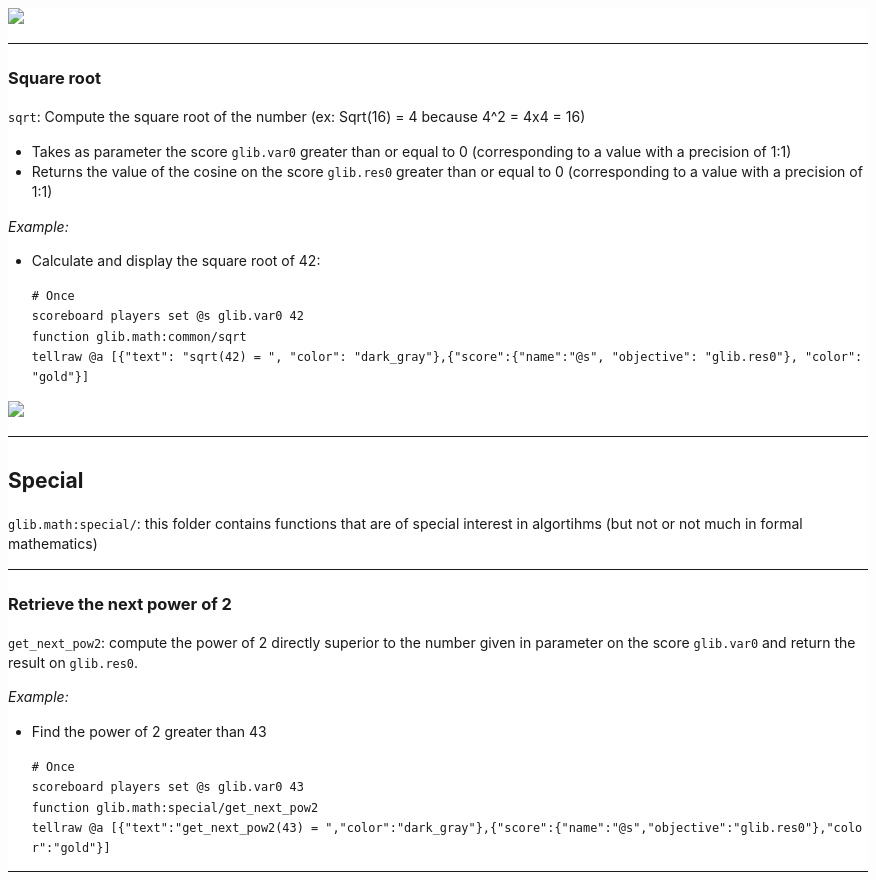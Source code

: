![](https://gunivers.net/wp-content/uploads/2022/06/power.png)

---

### Square root

`sqrt`: Compute the square root of the number (ex: Sqrt(16) = 4
because 4^2 = 4x4 = 16) 

-  Takes as parameter the score `glib.var0` greater than or equal to 0
   (corresponding to a value with a precision of 1:1)
-  Returns the value of the cosine on the score `glib.res0` greater
   than or equal to 0 (corresponding to a value with a precision of 1:1)

*Example:*

-  Calculate and display the square root of 42:
   ```
   # Once
   scoreboard players set @s glib.var0 42
   function glib.math:common/sqrt
   tellraw @a [{"text": "sqrt(42) = ", "color": "dark_gray"},{"score":{"name":"@s", "objective": "glib.res0"}, "color": "gold"}]
   ```

![](https://gunivers.net/wp-content/uploads/2022/06/sqrt.png)

---

## Special

`glib.math:special/`: this folder contains functions that are of
special interest in algortihms (but not or not much in formal
mathematics)

---

### Retrieve the next power of 2

`get_next_pow2`: compute the power of 2 directly superior to the
number given in parameter on the score `glib.var0` and return the
result on `glib.res0`.

*Example:*

-  Find the power of 2 greater than 43
   ```
   # Once
   scoreboard players set @s glib.var0 43
   function glib.math:special/get_next_pow2
   tellraw @a [{"text":"get_next_pow2(43) = ","color":"dark_gray"},{"score":{"name":"@s","objective":"glib.res0"},"color":"gold"}]
   ```

---
